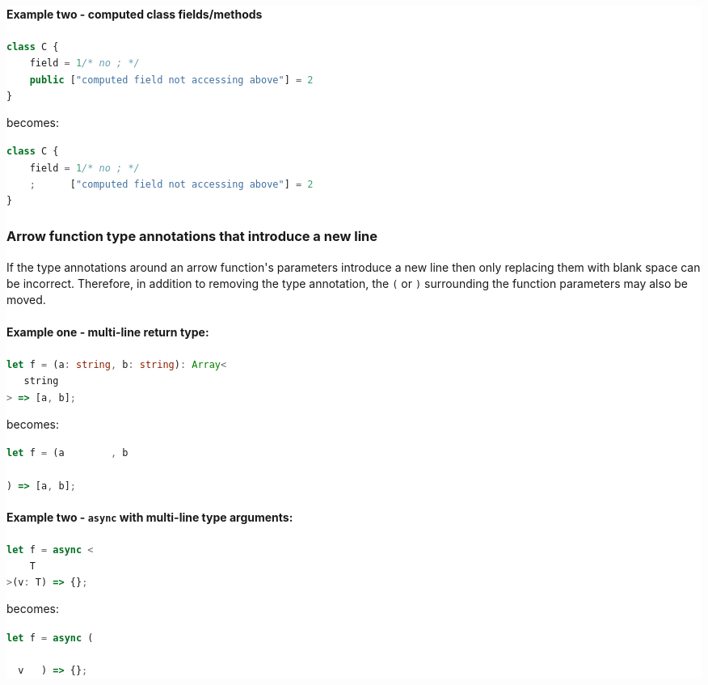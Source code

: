 #### Example two - computed class fields/methods


```typescript
class C {
    field = 1/* no ; */
    public ["computed field not accessing above"] = 2
}
```

becomes:


```javascript
class C {
    field = 1/* no ; */
    ;      ["computed field not accessing above"] = 2
}
```

### Arrow function type annotations that introduce a new line

If the type annotations around an arrow function's parameters introduce a new line then only replacing them with blank space can be incorrect. Therefore, in addition to removing the type annotation, the `(` or `)` surrounding the function parameters may also be moved.

#### Example one - multi-line return type:


```typescript
let f = (a: string, b: string): Array<
   string
> => [a, b];
```

becomes:


```javascript
let f = (a        , b

) => [a, b];
```

#### Example two - `async` with multi-line type arguments:


```typescript
let f = async <
    T
>(v: T) => {};
```

becomes:


```javascript
let f = async (

  v   ) => {};
```
